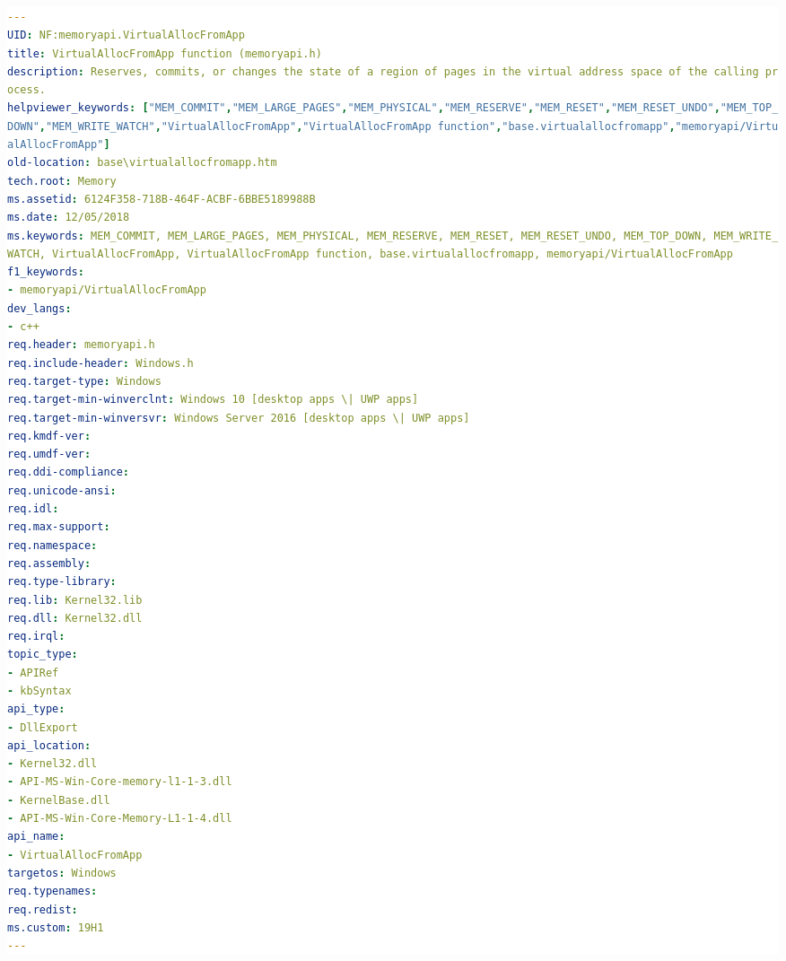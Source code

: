 ```yaml
---
UID: NF:memoryapi.VirtualAllocFromApp
title: VirtualAllocFromApp function (memoryapi.h)
description: Reserves, commits, or changes the state of a region of pages in the virtual address space of the calling process.
helpviewer_keywords: ["MEM_COMMIT","MEM_LARGE_PAGES","MEM_PHYSICAL","MEM_RESERVE","MEM_RESET","MEM_RESET_UNDO","MEM_TOP_DOWN","MEM_WRITE_WATCH","VirtualAllocFromApp","VirtualAllocFromApp function","base.virtualallocfromapp","memoryapi/VirtualAllocFromApp"]
old-location: base\virtualallocfromapp.htm
tech.root: Memory
ms.assetid: 6124F358-718B-464F-ACBF-6BBE5189988B
ms.date: 12/05/2018
ms.keywords: MEM_COMMIT, MEM_LARGE_PAGES, MEM_PHYSICAL, MEM_RESERVE, MEM_RESET, MEM_RESET_UNDO, MEM_TOP_DOWN, MEM_WRITE_WATCH, VirtualAllocFromApp, VirtualAllocFromApp function, base.virtualallocfromapp, memoryapi/VirtualAllocFromApp
f1_keywords:
- memoryapi/VirtualAllocFromApp
dev_langs:
- c++
req.header: memoryapi.h
req.include-header: Windows.h
req.target-type: Windows
req.target-min-winverclnt: Windows 10 [desktop apps \| UWP apps]
req.target-min-winversvr: Windows Server 2016 [desktop apps \| UWP apps]
req.kmdf-ver: 
req.umdf-ver: 
req.ddi-compliance: 
req.unicode-ansi: 
req.idl: 
req.max-support: 
req.namespace: 
req.assembly: 
req.type-library: 
req.lib: Kernel32.lib
req.dll: Kernel32.dll
req.irql: 
topic_type:
- APIRef
- kbSyntax
api_type:
- DllExport
api_location:
- Kernel32.dll
- API-MS-Win-Core-memory-l1-1-3.dll
- KernelBase.dll
- API-MS-Win-Core-Memory-L1-1-4.dll
api_name:
- VirtualAllocFromApp
targetos: Windows
req.typenames: 
req.redist: 
ms.custom: 19H1
---
```
